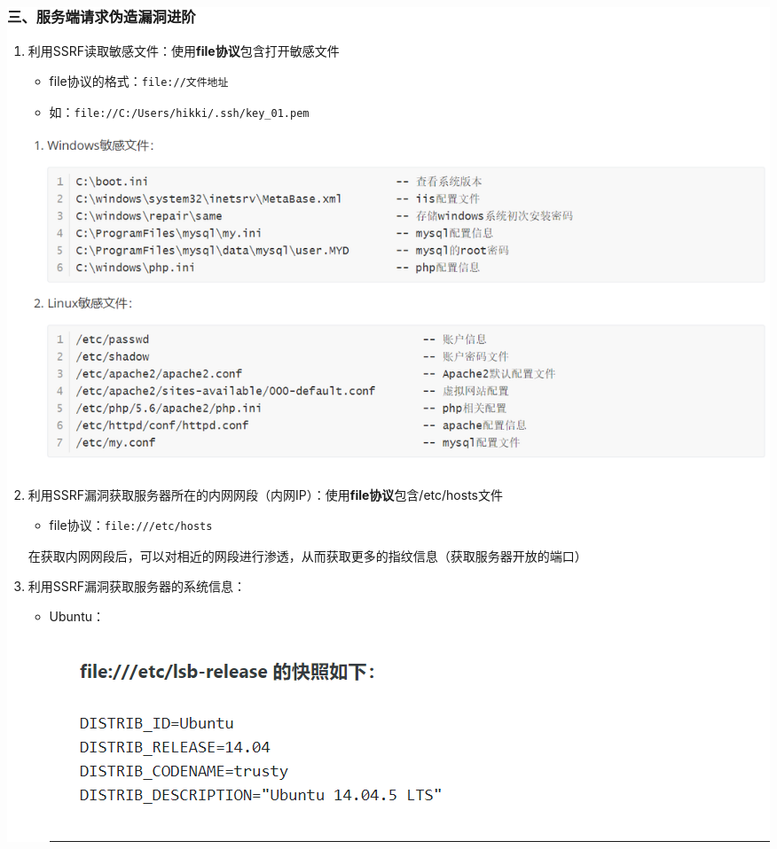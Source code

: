
### 三、服务端请求伪造漏洞进阶

1. 利用SSRF读取敏感文件：使用**file协议**包含打开敏感文件

   * file协议的格式：`file://文件地址`

   * 如：`file://C:/Users/hikki/.ssh/key_01.pem`

   ![image-20210818174115110](../images/08_服务器端请求伪造漏洞/image-20210818174115110.png)

2. 利用SSRF漏洞获取服务器所在的内网网段（内网IP）：使用**file协议**包含/etc/hosts文件

   * file协议：`file:///etc/hosts`

   在获取内网网段后，可以对相近的网段进行渗透，从而获取更多的指纹信息（获取服务器开放的端口）

3. 利用SSRF漏洞获取服务器的系统信息：

   * Ubuntu：

     ![image-20210819112022824](../images/08_服务器端请求伪造漏洞/image-20210819112022824.png)

     ---
